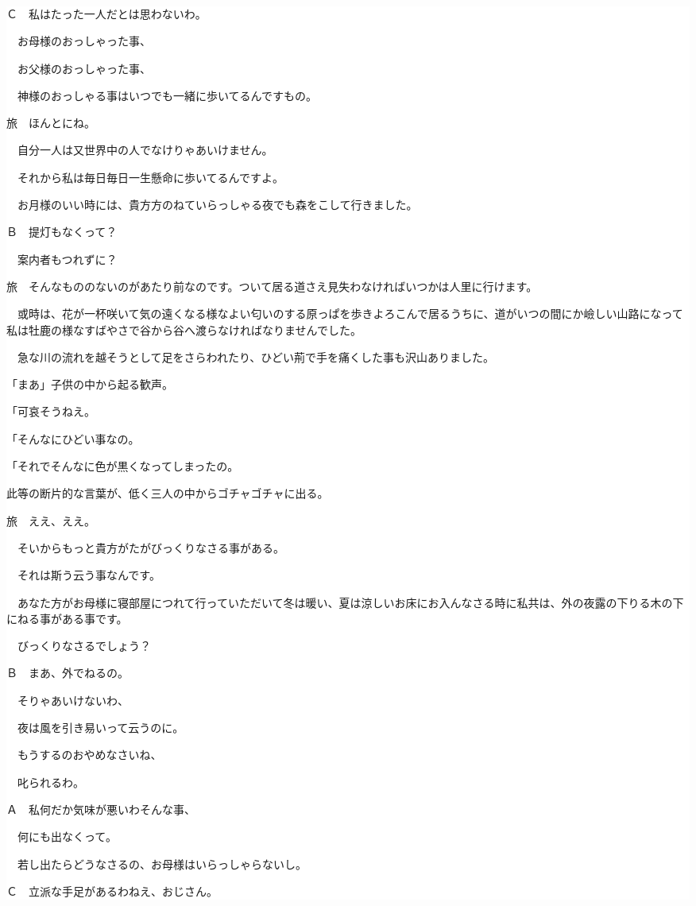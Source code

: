 Ｃ　私はたった一人だとは思わないわ。

　お母様のおっしゃった事、

　お父様のおっしゃった事、

　神様のおっしゃる事はいつでも一緒に歩いてるんですもの。

旅　ほんとにね。

　自分一人は又世界中の人でなけりゃあいけません。

　それから私は毎日毎日一生懸命に歩いてるんですよ。

　お月様のいい時には、貴方方のねていらっしゃる夜でも森をこして行きました。

Ｂ　提灯もなくって？

　案内者もつれずに？

旅　そんなもののないのがあたり前なのです。ついて居る道さえ見失わなければいつかは人里に行けます。

　或時は、花が一杯咲いて気の遠くなる様なよい匂いのする原っぱを歩きよろこんで居るうちに、道がいつの間にか嶮しい山路になって私は牡鹿の様なすばやさで谷から谷へ渡らなければなりませんでした。

　急な川の流れを越そうとして足をさらわれたり、ひどい荊で手を痛くした事も沢山ありました。


「まあ」子供の中から起る歓声。

「可哀そうねえ。

「そんなにひどい事なの。

「それでそんなに色が黒くなってしまったの。

此等の断片的な言葉が、低く三人の中からゴチャゴチャに出る。



旅　ええ、ええ。

　そいからもっと貴方がたがびっくりなさる事がある。

　それは斯う云う事なんです。

　あなた方がお母様に寝部屋につれて行っていただいて冬は暖い、夏は涼しいお床にお入んなさる時に私共は、外の夜露の下りる木の下にねる事がある事です。

　びっくりなさるでしょう？

Ｂ　まあ、外でねるの。

　そりゃあいけないわ、

　夜は風を引き易いって云うのに。

　もうするのおやめなさいね、

　叱られるわ。

Ａ　私何だか気味が悪いわそんな事、

　何にも出なくって。

　若し出たらどうなさるの、お母様はいらっしゃらないし。

Ｃ　立派な手足があるわねえ、おじさん。

